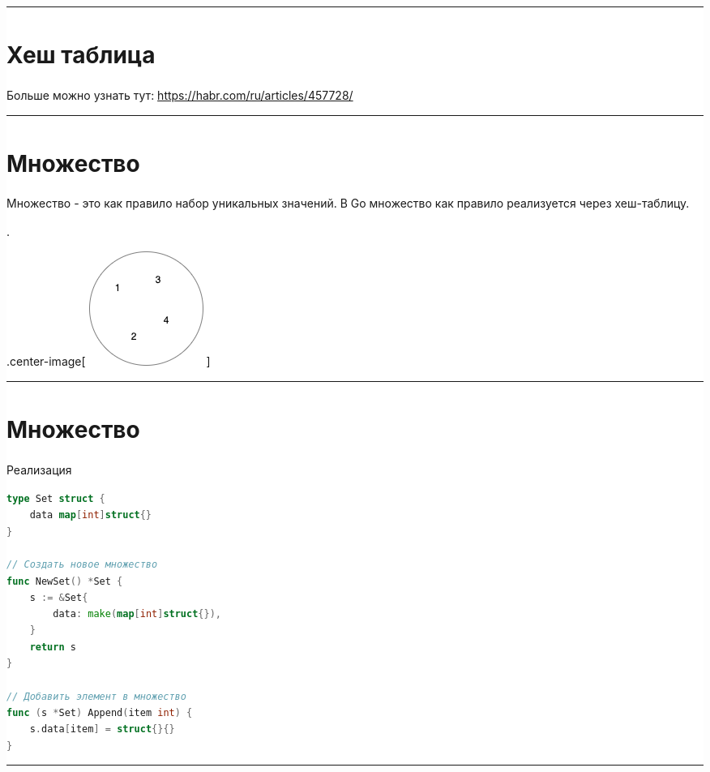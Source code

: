 
---
# Хеш таблица

Больше можно узнать тут:
https://habr.com/ru/articles/457728/

---
# Множество

Множество - это как правило набор уникальных значений. 
В Go множество как правило реализуется через хеш-таблицу.

.

.center-image[
![](img/set.png)
]

---

# Множество

Реализация

```go
type Set struct {
	data map[int]struct{}
}

// Создать новое множество
func NewSet() *Set {
	s := &Set{
		data: make(map[int]struct{}),
	}
	return s
}

// Добавить элемент в множество
func (s *Set) Append(item int) {
    s.data[item] = struct{}{}
}

```

---
